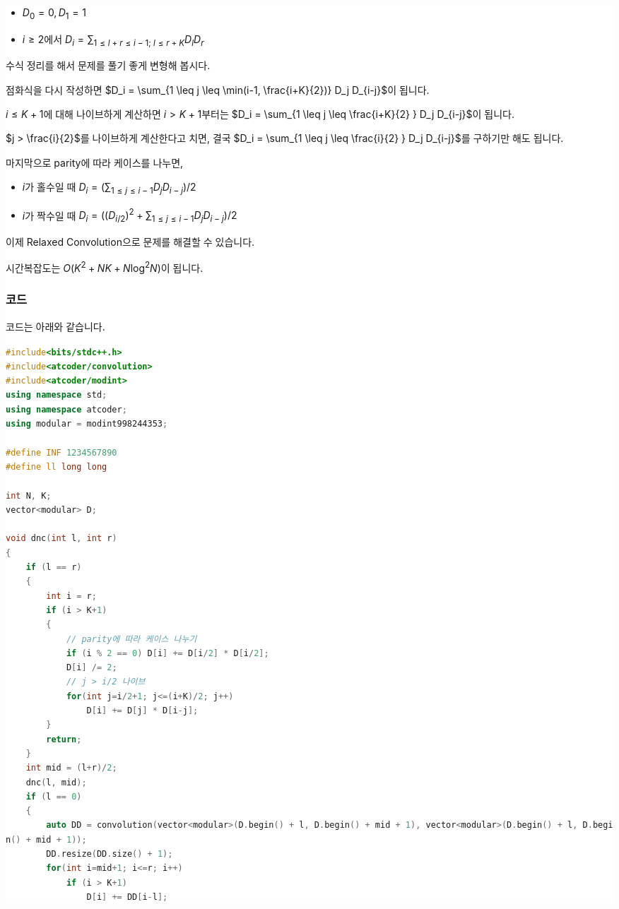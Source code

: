 - $D_0 = 0, D_1 = 1$

- $i \geq 2$에서 $D_i = \sum_{1 \leq l+r \leq i-1; \ l \leq r+K} D_l D_r$

수식 정리를 해서 문제를 풀기 좋게 변형해 봅시다.

점화식을 다시 작성하면 $D_i = \sum_{1 \leq j \leq \min(i-1, \frac{i+K}{2})} D_j D_{i-j}$이 됩니다.

$i \leq K+1$에 대해 나이브하게 계산하면 $i > K+1$부터는 $D_i = \sum_{1 \leq j \leq \frac{i+K}{2} } D_j D_{i-j}$이 됩니다.

$j > \frac{i}{2}$를 나이브하게 계산한다고 치면, 결국 $D_i = \sum_{1 \leq j \leq \frac{i}{2} } D_j D_{i-j}$를 구하기만 해도 됩니다.

마지막으로 parity에 따라 케이스를 나누면,

- $i$가 홀수일 때 $D_i = \left( \sum_{1 \leq j \leq i-1} D_j D_{i-j} \right) / 2$

- $i$가 짝수일 때 $D_i = \left( (D_{i/2})^2 + \sum_{1 \leq j \leq i-1} D_j D_{i-j} \right) / 2$

이제 Relaxed Convolution으로 문제를 해결할 수 있습니다.

시간복잡도는 $O(K^2 + NK + N \log^2 N)$이 됩니다.



### 코드

코드는 아래와 같습니다.

```cpp
#include<bits/stdc++.h>
#include<atcoder/convolution>
#include<atcoder/modint>
using namespace std;
using namespace atcoder;
using modular = modint998244353;

#define INF 1234567890
#define ll long long

int N, K;
vector<modular> D;

void dnc(int l, int r)
{
	if (l == r)
	{
		int i = r;
		if (i > K+1)
		{
			// parity에 따라 케이스 나누기
			if (i % 2 == 0) D[i] += D[i/2] * D[i/2];
			D[i] /= 2;
			// j > i/2 나이브
			for(int j=i/2+1; j<=(i+K)/2; j++)
				D[i] += D[j] * D[i-j];
		}
		return;
	}
	int mid = (l+r)/2;
	dnc(l, mid);
	if (l == 0)
	{
		auto DD = convolution(vector<modular>(D.begin() + l, D.begin() + mid + 1), vector<modular>(D.begin() + l, D.begin() + mid + 1));
		DD.resize(DD.size() + 1);
		for(int i=mid+1; i<=r; i++)
			if (i > K+1)
				D[i] += DD[i-l];
```